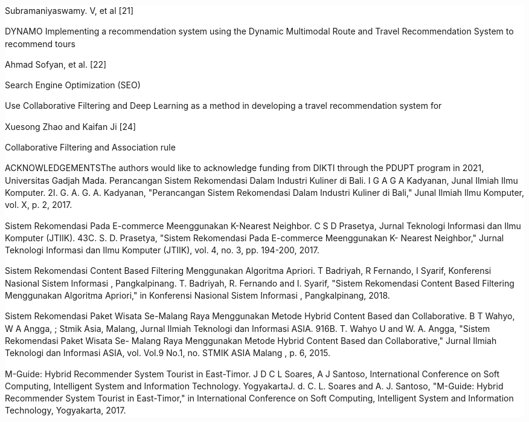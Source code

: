 Subramaniyaswamy. V, 
et al [21] 

DYNAMO 
Implementing a recommendation 
system using the Dynamic 
Multimodal Route and Travel 
Recommendation 
System 
to 
recommend tours 

Ahmad Sofyan, et al. 
[22] 

Search Engine Optimization 
(SEO) 

Use Collaborative Filtering and 
Deep Learning as a method in 
developing 
a 
travel 
recommendation system for 

Xuesong Zhao and 
Kaifan Ji [24] 

Collaborative Filtering and 
Association rule 


ACKNOWLEDGEMENTSThe authors would like to acknowledge funding from DIKTI through the PDUPT program in 2021, Universitas Gadjah Mada.
Perancangan Sistem Rekomendasi Dalam Industri Kuliner di Bali. I G A G A Kadyanan, Junal Ilmiah Ilmu Komputer. 2I. G. A. G. A. Kadyanan, "Perancangan Sistem Rekomendasi Dalam Industri Kuliner di Bali," Junal Ilmiah Ilmu Komputer, vol. X, p. 2, 2017.

Sistem Rekomendasi Pada E-commerce Meenggunakan K-Nearest Neighbor. C S D Prasetya, Jurnal Teknologi Informasi dan Ilmu Komputer (JTIIK). 43C. S. D. Prasetya, "Sistem Rekomendasi Pada E-commerce Meenggunakan K- Nearest Neighbor," Jurnal Teknologi Informasi dan Ilmu Komputer (JTIIK), vol. 4, no. 3, pp. 194-200, 2017.

Sistem Rekomendasi Content Based Filtering Menggunakan Algoritma Apriori. T Badriyah, R Fernando, I Syarif, Konferensi Nasional Sistem Informasi , Pangkalpinang. T. Badriyah, R. Fernando and I. Syarif, "Sistem Rekomendasi Content Based Filtering Menggunakan Algoritma Apriori," in Konferensi Nasional Sistem Informasi , Pangkalpinang, 2018.

Sistem Rekomendasi Paket Wisata Se-Malang Raya Menggunakan Metode Hybrid Content Based dan Collaborative. B T Wahyo, W A Angga, ; Stmik Asia, Malang, Jurnal Ilmiah Teknologi dan Informasi ASIA. 916B. T. Wahyo U and W. A. Angga, "Sistem Rekomendasi Paket Wisata Se- Malang Raya Menggunakan Metode Hybrid Content Based dan Collaborative," Jurnal Ilmiah Teknologi dan Informasi ASIA, vol. Vol.9 No.1, no. STMIK ASIA Malang , p. 6, 2015.

M-Guide: Hybrid Recommender System Tourist in East-Timor. J D C L Soares, A J Santoso, International Conference on Soft Computing, Intelligent System and Information Technology. YogyakartaJ. d. C. L. Soares and A. J. Santoso, "M-Guide: Hybrid Recommender System Tourist in East-Timor," in International Conference on Soft Computing, Intelligent System and Information Technology, Yogyakarta, 2017.
